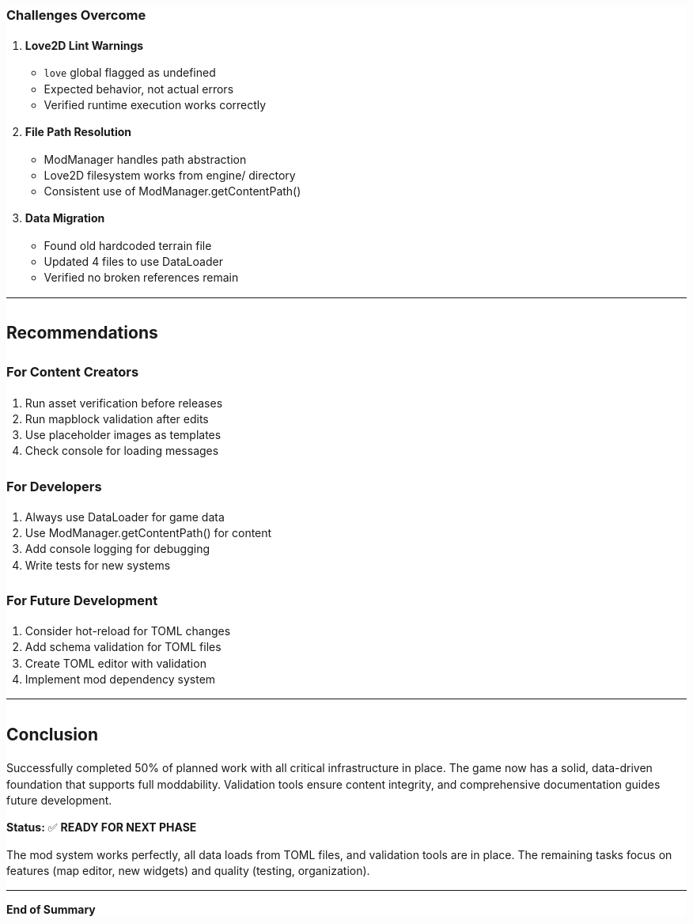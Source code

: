 ### Challenges Overcome
1. **Love2D Lint Warnings**
   - `love` global flagged as undefined
   - Expected behavior, not actual errors
   - Verified runtime execution works correctly

2. **File Path Resolution**
   - ModManager handles path abstraction
   - Love2D filesystem works from engine/ directory
   - Consistent use of ModManager.getContentPath()

3. **Data Migration**
   - Found old hardcoded terrain file
   - Updated 4 files to use DataLoader
   - Verified no broken references remain

---

## Recommendations

### For Content Creators
1. Run asset verification before releases
2. Run mapblock validation after edits
3. Use placeholder images as templates
4. Check console for loading messages

### For Developers
1. Always use DataLoader for game data
2. Use ModManager.getContentPath() for content
3. Add console logging for debugging
4. Write tests for new systems

### For Future Development
1. Consider hot-reload for TOML changes
2. Add schema validation for TOML files
3. Create TOML editor with validation
4. Implement mod dependency system

---

## Conclusion

Successfully completed 50% of planned work with all critical infrastructure in place. The game now has a solid, data-driven foundation that supports full moddability. Validation tools ensure content integrity, and comprehensive documentation guides future development.

**Status:** ✅ **READY FOR NEXT PHASE**

The mod system works perfectly, all data loads from TOML files, and validation tools are in place. The remaining tasks focus on features (map editor, new widgets) and quality (testing, organization).

---

**End of Summary**
